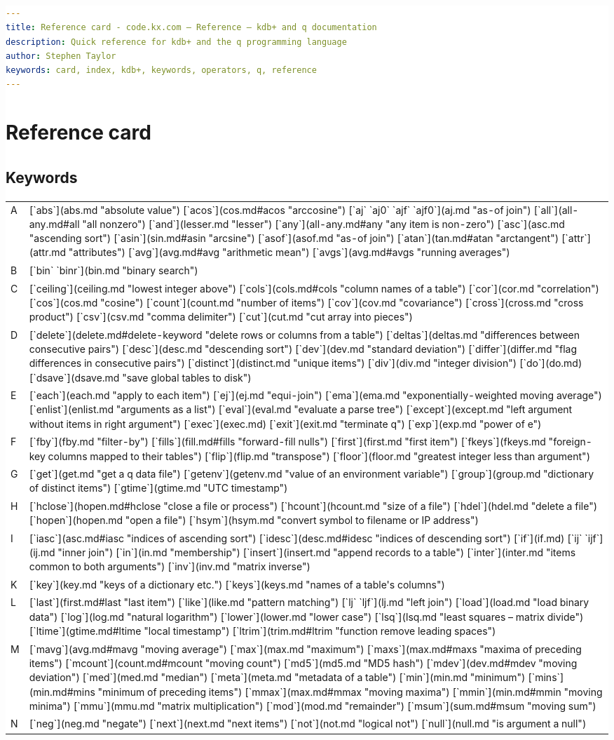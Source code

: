 ```yaml
---
title: Reference card - code.kx.com – Reference – kdb+ and q documentation
description: Quick reference for kdb+ and the q programming language
author: Stephen Taylor
keywords: card, index, kdb+, keywords, operators, q, reference
---
```


# Reference card




## Keywords

<table class="kx-shrunk kx-tight" markdown="1">
<tr><td>A</td><td>[`abs`](abs.md "absolute value") [`acos`](cos.md#acos "arccosine") [`aj` `aj0` `ajf` `ajf0`](aj.md "as-of join") [`all`](all-any.md#all "all nonzero") [`and`](lesser.md "lesser") [`any`](all-any.md#any "any item is non-zero") [`asc`](asc.md "ascending sort") [`asin`](sin.md#asin "arcsine") [`asof`](asof.md "as-of join") [`atan`](tan.md#atan "arctangent") [`attr`](attr.md "attributes") [`avg`](avg.md#avg "arithmetic mean") [`avgs`](avg.md#avgs "running averages")</td></tr>
<tr><td>B</td><td>[`bin` `binr`](bin.md "binary search")</td></tr>
<tr><td>C</td><td>[`ceiling`](ceiling.md "lowest integer above") [`cols`](cols.md#cols "column names of a table") [`cor`](cor.md "correlation") [`cos`](cos.md "cosine") [`count`](count.md "number of items") [`cov`](cov.md "covariance") [`cross`](cross.md "cross product") [`csv`](csv.md "comma delimiter") [`cut`](cut.md "cut array into pieces")</td></tr>
<tr><td>D</td><td>[`delete`](delete.md#delete-keyword "delete rows or columns from a table") [`deltas`](deltas.md "differences between consecutive pairs") [`desc`](desc.md "descending sort") [`dev`](dev.md "standard deviation") [`differ`](differ.md "flag differences in consecutive pairs") [`distinct`](distinct.md "unique items") [`div`](div.md "integer division") [`do`](do.md) [`dsave`](dsave.md "save global tables to disk")</td></tr>
<tr><td>E</td><td>[`each`](each.md "apply to each item") [`ej`](ej.md "equi-join") [`ema`](ema.md "exponentially-weighted moving average") [`enlist`](enlist.md "arguments as a list") [`eval`](eval.md "evaluate a parse tree") [`except`](except.md "left argument without items in right argument") [`exec`](exec.md) [`exit`](exit.md "terminate q") [`exp`](exp.md "power of e")</td></tr>
<tr><td>F</td><td>[`fby`](fby.md "filter-by") [`fills`](fill.md#fills "forward-fill nulls") [`first`](first.md "first item") [`fkeys`](fkeys.md "foreign-key columns mapped to their tables") [`flip`](flip.md "transpose") [`floor`](floor.md "greatest integer less than argument")</td></tr>
<tr><td>G</td><td>[`get`](get.md "get a q data file") [`getenv`](getenv.md "value of an environment variable") [`group`](group.md "dictionary of distinct items") [`gtime`](gtime.md "UTC timestamp")</td></tr>
<tr><td>H</td><td>[`hclose`](hopen.md#hclose "close a file or process") [`hcount`](hcount.md "size of a file") [`hdel`](hdel.md "delete a file") [`hopen`](hopen.md "open a file") [`hsym`](hsym.md "convert symbol to filename or IP address")</td></tr>
<tr><td>I</td><td>[`iasc`](asc.md#iasc "indices of ascending sort") [`idesc`](desc.md#idesc "indices of descending sort") [`if`](if.md) [`ij` `ijf`](ij.md "inner join") [`in`](in.md "membership") [`insert`](insert.md "append records to a table") [`inter`](inter.md "items common to both arguments") [`inv`](inv.md "matrix inverse")</td></tr>
<tr><td>K</td><td>[`key`](key.md "keys of a dictionary etc.") [`keys`](keys.md "names of a table's columns")</td></tr>
<tr><td>L</td><td>[`last`](first.md#last "last item") [`like`](like.md "pattern matching") [`lj` `ljf`](lj.md "left join") [`load`](load.md "load binary data") [`log`](log.md "natural logarithm") [`lower`](lower.md "lower case") [`lsq`](lsq.md "least squares – matrix divide") [`ltime`](gtime.md#ltime "local timestamp") [`ltrim`](trim.md#ltrim "function remove leading spaces")</td></tr>
<tr><td>M</td><td>[`mavg`](avg.md#mavg "moving average") [`max`](max.md "maximum") [`maxs`](max.md#maxs "maxima of preceding items") [`mcount`](count.md#mcount "moving count") [`md5`](md5.md "MD5 hash") [`mdev`](dev.md#mdev "moving deviation") [`med`](med.md "median") [`meta`](meta.md "metadata of a table") [`min`](min.md "minimum") [`mins`](min.md#mins "minimum of preceding items") [`mmax`](max.md#mmax "moving maxima") [`mmin`](min.md#mmin "moving minima") [`mmu`](mmu.md "matrix multiplication") [`mod`](mod.md "remainder") [`msum`](sum.md#msum "moving sum")</td></tr>
<tr><td>N</td><td>[`neg`](neg.md "negate") [`next`](next.md "next items") [`not`](not.md "logical not") [`null`](null.md "is argument a null")</td></tr>